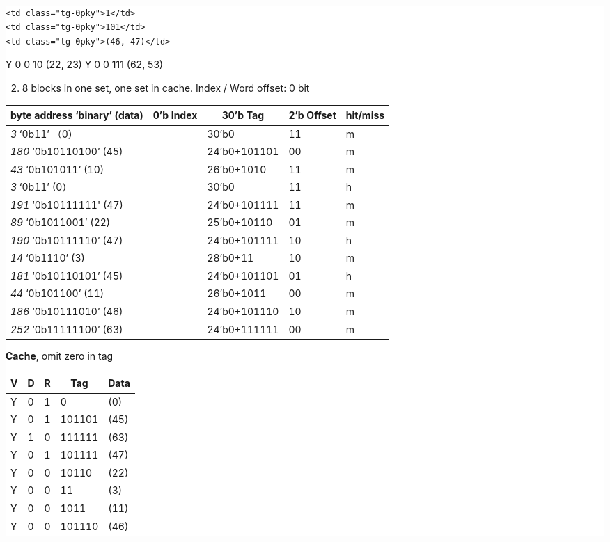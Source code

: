     <td class="tg-0pky">1</td>
    <td class="tg-0pky">101</td>
    <td class="tg-0pky">(46, 47)</td>
  </tr>
  <tr>
    <td class="tg-0pky">Y</td>
    <td class="tg-0pky">0</td>
    <td class="tg-0pky">0</td>
    <td class="tg-0pky">10</td>
    <td class="tg-0pky">(22, 23)</td>
  </tr>
  <tr>
    <td class="tg-0pky">Y</td>
    <td class="tg-0pky">0</td>
    <td class="tg-0pky">0</td>
    <td class="tg-0pky">111</td>
    <td class="tg-0pky">(62, 53)</td>
  </tr>
</tbody>
</table>

2. 8 blocks in one set, one set in cache. Index / Word offset: 0 bit

| byte address ‘binary’ (data) | 0’b Index | 30’b Tag     | 2’b Offset | hit/miss |
| ---------------------------- | --------- | ------------ | ---------- | -------- |
| *3* ‘0b11’ （0）             |           | 30’b0        | 11         | m        |
| *180* ‘0b10110100’ (45)      |           | 24’b0+101101 | 00         | m        |
| *43* ‘0b101011’ (10)         |           | 26’b0+1010   | 11         | m        |
| *3* ‘0b11’ (0）              |           | 30’b0        | 11         | h        |
| *191* ‘0b10111111' (47)      |           | 24’b0+101111 | 11         | m        |
| *89* ‘0b1011001’ (22)        |           | 25’b0+10110  | 01         | m        |
| *190* ‘0b10111110’ (47)      |           | 24’b0+101111 | 10         | h        |
| *14* ‘0b1110’ (3)            |           | 28’b0+11     | 10         | m        |
| *181* ‘0b10110101’ (45)      |           | 24’b0+101101 | 01         | h        |
| *44* ‘0b101100’ (11)         |           | 26’b0+1011   | 00         | m        |
| *186* ‘0b10111010’ (46)      |           | 24’b0+101110 | 10         | m        |
| *252* ‘0b11111100’ (63)      |           | 24’b0+111111 | 00         | m        |

**Cache**, omit zero in tag

| V    | D    | R    | Tag    | Data |
| ---- | ---- | ---- | ------ | ---- |
| Y    | 0    | 1    | 0      | (0)  |
| Y    | 0    | 1    | 101101 | (45) |
| Y    | 1    | 0    | 111111 | (63) |
| Y    | 0    | 1    | 101111 | (47) |
| Y    | 0    | 0    | 10110  | (22) |
| Y    | 0    | 0    | 11     | (3)  |
| Y    | 0    | 0    | 1011   | (11) |
| Y    | 0    | 0    | 101110 | (46) |
